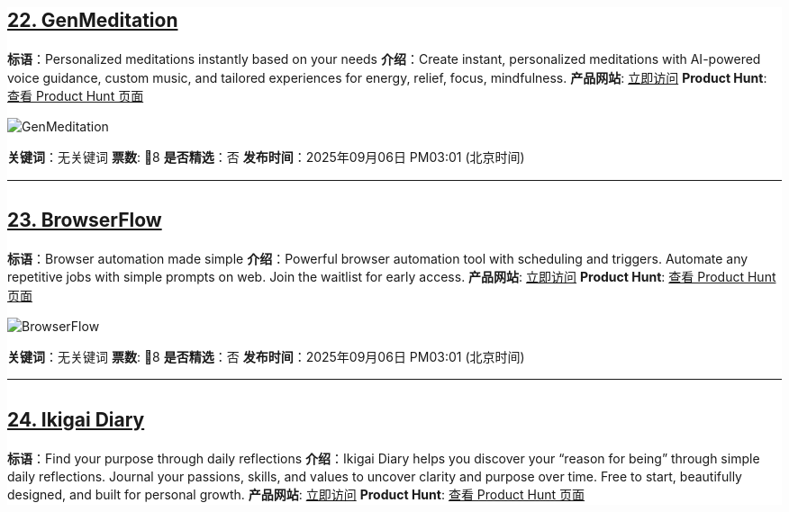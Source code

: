 ## [22. GenMeditation](https://www.producthunt.com/products/genmeditation?utm_campaign=producthunt-api&utm_medium=api-v2&utm_source=Application%3A+nextauth+%28ID%3A+151633%29)
**标语**：Personalized meditations instantly based on your needs
**介绍**：Create instant, personalized meditations with AI-powered voice guidance, custom music, and tailored experiences for energy, relief, focus, mindfulness.
**产品网站**: [立即访问](https://www.producthunt.com/r/FI5QGAZ4NBRUXD?utm_campaign=producthunt-api&utm_medium=api-v2&utm_source=Application%3A+nextauth+%28ID%3A+151633%29)
**Product Hunt**: [查看 Product Hunt 页面](https://www.producthunt.com/products/genmeditation?utm_campaign=producthunt-api&utm_medium=api-v2&utm_source=Application%3A+nextauth+%28ID%3A+151633%29)

![GenMeditation]()

**关键词**：无关键词
**票数**: 🔺8
**是否精选**：否
**发布时间**：2025年09月06日 PM03:01 (北京时间)

---

## [23. BrowserFlow](https://www.producthunt.com/products/browserflow-2?utm_campaign=producthunt-api&utm_medium=api-v2&utm_source=Application%3A+nextauth+%28ID%3A+151633%29)
**标语**：Browser automation made simple
**介绍**：Powerful browser automation tool with scheduling and triggers. Automate any repetitive jobs with simple prompts on web. Join the waitlist for early access.
**产品网站**: [立即访问](https://www.producthunt.com/r/XMLGFF3PCEDTU6?utm_campaign=producthunt-api&utm_medium=api-v2&utm_source=Application%3A+nextauth+%28ID%3A+151633%29)
**Product Hunt**: [查看 Product Hunt 页面](https://www.producthunt.com/products/browserflow-2?utm_campaign=producthunt-api&utm_medium=api-v2&utm_source=Application%3A+nextauth+%28ID%3A+151633%29)

![BrowserFlow]()

**关键词**：无关键词
**票数**: 🔺8
**是否精选**：否
**发布时间**：2025年09月06日 PM03:01 (北京时间)

---

## [24. Ikigai Diary](https://www.producthunt.com/products/ikigai-diary?utm_campaign=producthunt-api&utm_medium=api-v2&utm_source=Application%3A+nextauth+%28ID%3A+151633%29)
**标语**：Find your purpose through daily reflections
**介绍**：Ikigai Diary helps you discover your “reason for being” through simple daily reflections. Journal your passions, skills, and values to uncover clarity and purpose over time. Free to start, beautifully designed, and built for personal growth.
**产品网站**: [立即访问](https://www.producthunt.com/r/YW7RXLS23V7KKG?utm_campaign=producthunt-api&utm_medium=api-v2&utm_source=Application%3A+nextauth+%28ID%3A+151633%29)
**Product Hunt**: [查看 Product Hunt 页面](https://www.producthunt.com/products/ikigai-diary?utm_campaign=producthunt-api&utm_medium=api-v2&utm_source=Application%3A+nextauth+%28ID%3A+151633%29)
